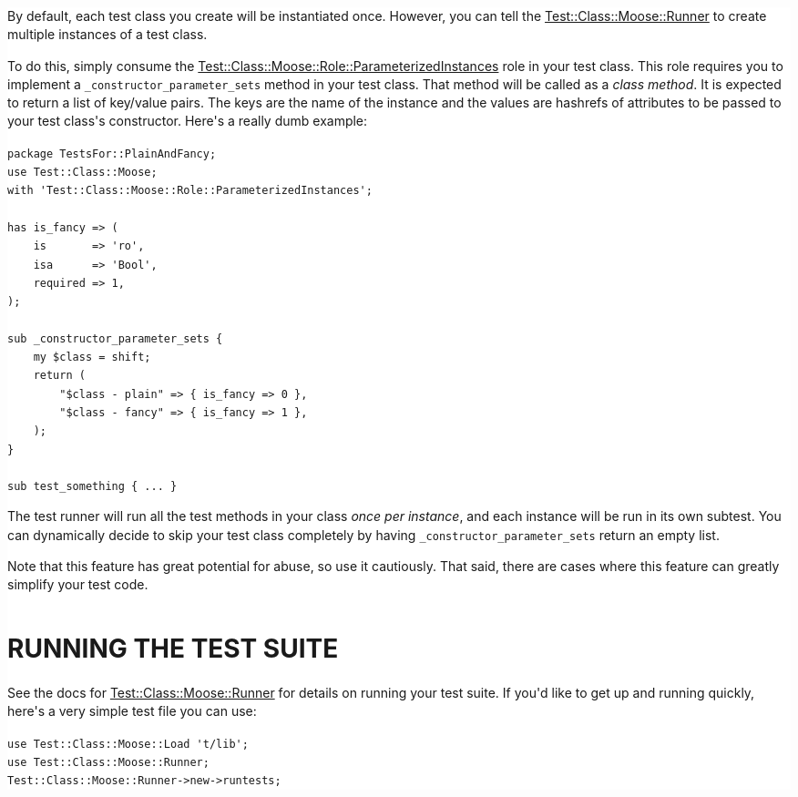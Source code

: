By default, each test class you create will be instantiated once. However, you
can tell the [Test::Class::Moose::Runner](https://metacpan.org/pod/Test::Class::Moose::Runner) to create multiple instances of a
test class.

To do this, simply consume the
[Test::Class::Moose::Role::ParameterizedInstances](https://metacpan.org/pod/Test::Class::Moose::Role::ParameterizedInstances) role in your test
class. This role requires you to implement a `_constructor_parameter_sets`
method in your test class. That method will be called as a _class method_. It
is expected to return a list of key/value pairs. The keys are the name of the
instance and the values are hashrefs of attributes to be passed to your test
class's constructor. Here's a really dumb example:

    package TestsFor::PlainAndFancy;
    use Test::Class::Moose;
    with 'Test::Class::Moose::Role::ParameterizedInstances';

    has is_fancy => (
        is       => 'ro',
        isa      => 'Bool',
        required => 1,
    );

    sub _constructor_parameter_sets {
        my $class = shift;
        return (
            "$class - plain" => { is_fancy => 0 },
            "$class - fancy" => { is_fancy => 1 },
        );
    }

    sub test_something { ... }

The test runner will run all the test methods in your class _once per
instance_, and each instance will be run in its own subtest. You can
dynamically decide to skip your test class completely by having
`_constructor_parameter_sets` return an empty list.

Note that this feature has great potential for abuse, so use it
cautiously. That said, there are cases where this feature can greatly simplify
your test code.

# RUNNING THE TEST SUITE

See the docs for [Test::Class::Moose::Runner](https://metacpan.org/pod/Test::Class::Moose::Runner) for details on running your
test suite. If you'd like to get up and running quickly, here's a very simple
test file you can use:

    use Test::Class::Moose::Load 't/lib';
    use Test::Class::Moose::Runner;
    Test::Class::Moose::Runner->new->runtests;
